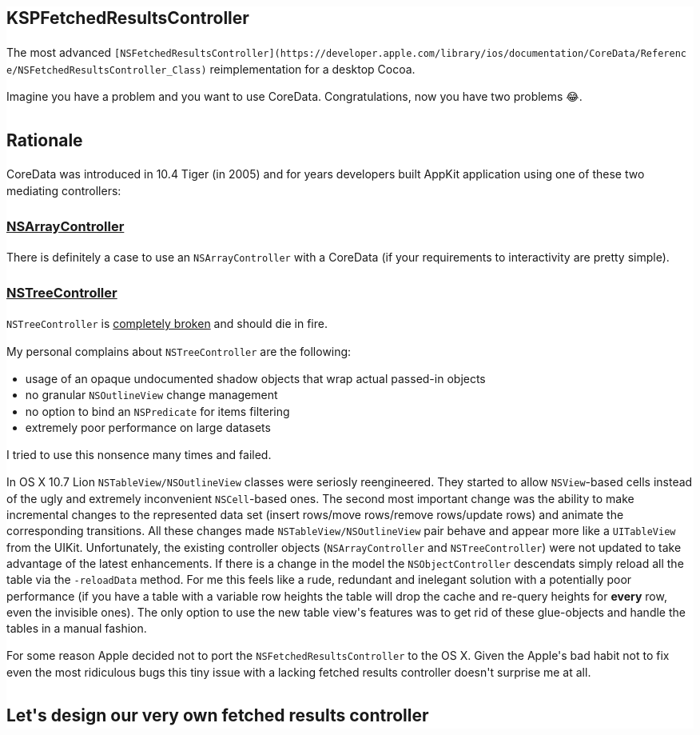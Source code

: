 ## KSPFetchedResultsController

The most advanced `[NSFetchedResultsController](https://developer.apple.com/library/ios/documentation/CoreData/Reference/NSFetchedResultsController_Class)` reimplementation for a desktop Cocoa.

Imagine you have a problem and you want to use CoreData. Congratulations, now you have two problems 😂.

## Rationale

CoreData was introduced in 10.4 Tiger (in 2005) and for years developers built AppKit application using one of these two mediating controllers:

### [NSArrayController](https://developer.apple.com/library/mac/documentation/Cocoa/Reference/ApplicationKit/Classes/NSArrayController_Class)
There is definitely a case to use an `NSArrayController` with a CoreData (if your requirements to interactivity are pretty simple).

### [NSTreeController](https://developer.apple.com/library/mac/documentation/Cocoa/Reference/ApplicationKit/Classes/NSTreeController_Class)
`NSTreeController` is [completely broken](http://blog.wilshipley.com/2006/04/pimp-my-code-part-10-whining-about.html) and should die in fire.

My personal complains about `NSTreeController` are the following:
* usage of an opaque undocumented shadow objects that wrap actual passed-in objects
* no granular `NSOutlineView` change management
* no option to bind an `NSPredicate` for items filtering
* extremely poor performance on large datasets

I tried to use this nonsence many times and failed.

In OS X 10.7 Lion `NSTableView/NSOutlineView` classes were seriosly reengineered. They started to allow `NSView`-based cells instead of the ugly and extremely inconvenient `NSCell`-based ones. The second most important change was the ability to make incremental changes to the represented data set (insert rows/move rows/remove rows/update rows) and animate the corresponding transitions. All these changes made `NSTableView/NSOutlineView` pair behave and appear more like a `UITableView` from the UIKit. Unfortunately, the existing controller objects (`NSArrayController` and `NSTreeController`) were not updated to take advantage of the latest enhancements. If there is a change in the model the `NSObjectController` descendats simply reload all the table via the `-reloadData` method. For me this feels like a rude, redundant and inelegant solution with a potentially poor performance (if you have a table with a variable row heights the table will drop the cache and re-query heights for **every** row, even the invisible ones). The only option to use the new table view's features was to get rid of these glue-objects and handle the tables in a manual fashion.

For some reason Apple decided not to port the `NSFetchedResultsController` to the OS X. Given the Apple's bad habit not to fix even the most ridiculous bugs this tiny issue with a lacking fetched results controller doesn't surprise me at all.

## Let's design our very own fetched results controller
